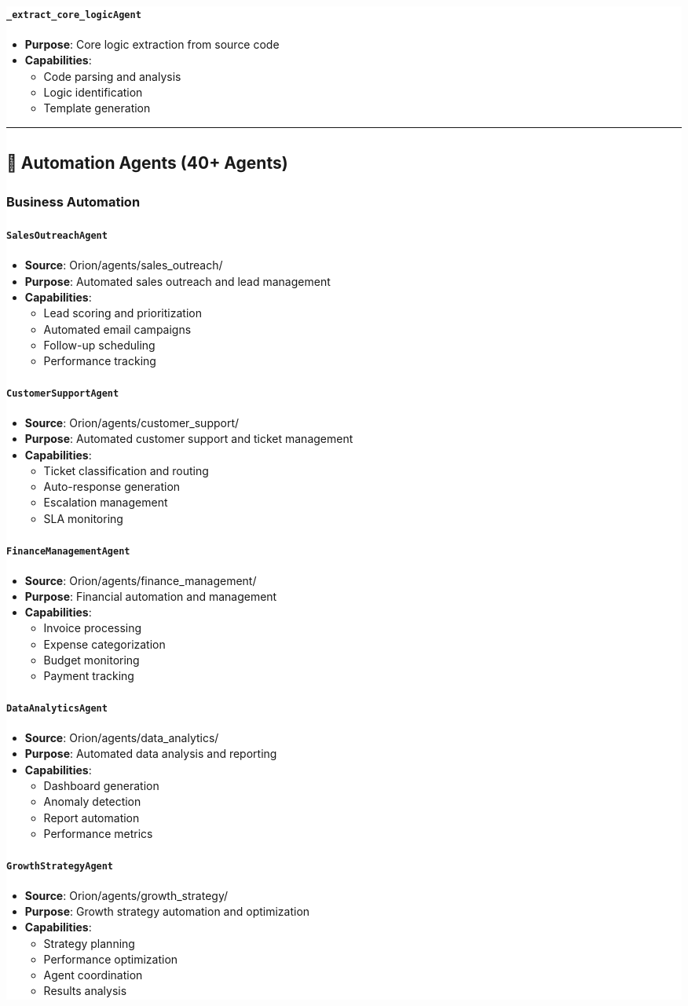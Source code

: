 #### `_extract_core_logicAgent`
- **Purpose**: Core logic extraction from source code
- **Capabilities**:
  - Code parsing and analysis
  - Logic identification
  - Template generation

---

## 🤖 Automation Agents (40+ Agents)

### Business Automation

#### `SalesOutreachAgent`
- **Source**: Orion/agents/sales_outreach/
- **Purpose**: Automated sales outreach and lead management
- **Capabilities**:
  - Lead scoring and prioritization
  - Automated email campaigns
  - Follow-up scheduling
  - Performance tracking

#### `CustomerSupportAgent`
- **Source**: Orion/agents/customer_support/
- **Purpose**: Automated customer support and ticket management
- **Capabilities**:
  - Ticket classification and routing
  - Auto-response generation
  - Escalation management
  - SLA monitoring

#### `FinanceManagementAgent`
- **Source**: Orion/agents/finance_management/
- **Purpose**: Financial automation and management
- **Capabilities**:
  - Invoice processing
  - Expense categorization
  - Budget monitoring
  - Payment tracking

#### `DataAnalyticsAgent`
- **Source**: Orion/agents/data_analytics/
- **Purpose**: Automated data analysis and reporting
- **Capabilities**:
  - Dashboard generation
  - Anomaly detection
  - Report automation
  - Performance metrics

#### `GrowthStrategyAgent`
- **Source**: Orion/agents/growth_strategy/
- **Purpose**: Growth strategy automation and optimization
- **Capabilities**:
  - Strategy planning
  - Performance optimization
  - Agent coordination
  - Results analysis

